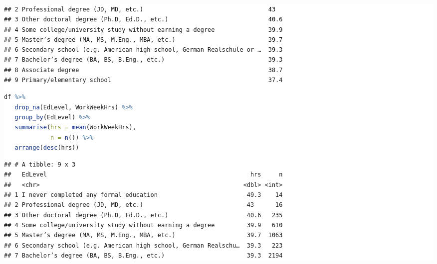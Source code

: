     ## 2 Professional degree (JD, MD, etc.)                                   43  
    ## 3 Other doctoral degree (Ph.D, Ed.D., etc.)                            40.6
    ## 4 Some college/university study without earning a degree               39.9
    ## 5 Master’s degree (MA, MS, M.Eng., MBA, etc.)                          39.7
    ## 6 Secondary school (e.g. American high school, German Realschule or …  39.3
    ## 7 Bachelor’s degree (BA, BS, B.Eng., etc.)                             39.3
    ## 8 Associate degree                                                     38.7
    ## 9 Primary/elementary school                                            37.4

``` r
df %>% 
   drop_na(EdLevel, WorkWeekHrs) %>% 
   group_by(EdLevel) %>% 
   summarise(hrs = mean(WorkWeekHrs),
             n = n()) %>% 
   arrange(desc(hrs))
```

    ## # A tibble: 9 x 3
    ##   EdLevel                                                         hrs     n
    ##   <chr>                                                         <dbl> <int>
    ## 1 I never completed any formal education                         49.3    14
    ## 2 Professional degree (JD, MD, etc.)                             43      16
    ## 3 Other doctoral degree (Ph.D, Ed.D., etc.)                      40.6   235
    ## 4 Some college/university study without earning a degree         39.9   610
    ## 5 Master’s degree (MA, MS, M.Eng., MBA, etc.)                    39.7  1063
    ## 6 Secondary school (e.g. American high school, German Realschu…  39.3   223
    ## 7 Bachelor’s degree (BA, BS, B.Eng., etc.)                       39.3  2194